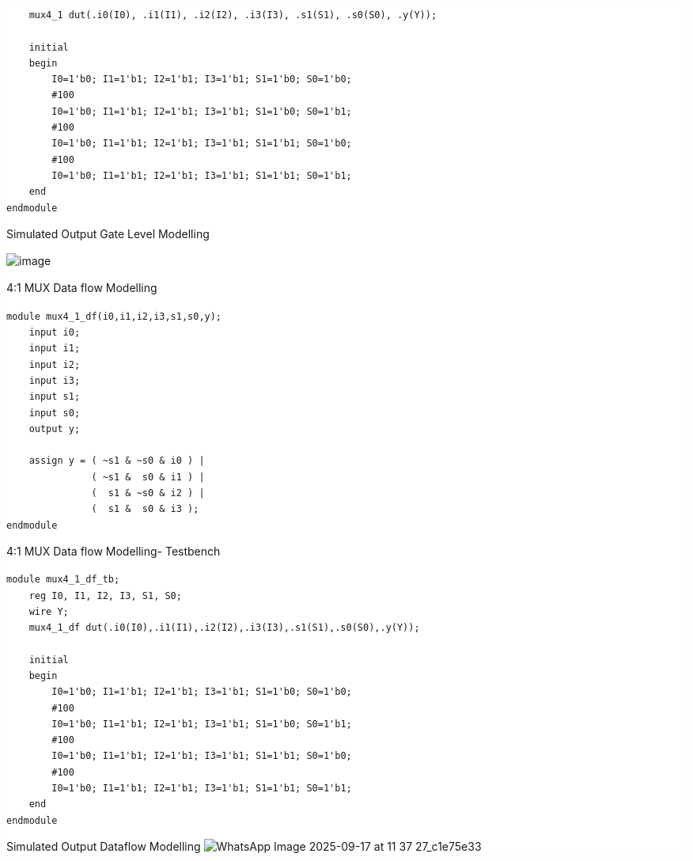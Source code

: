```
    mux4_1 dut(.i0(I0), .i1(I1), .i2(I2), .i3(I3), .s1(S1), .s0(S0), .y(Y));
    
    initial
    begin
        I0=1'b0; I1=1'b1; I2=1'b1; I3=1'b1; S1=1'b0; S0=1'b0;
        #100
        I0=1'b0; I1=1'b1; I2=1'b1; I3=1'b1; S1=1'b0; S0=1'b1;
        #100
        I0=1'b0; I1=1'b1; I2=1'b1; I3=1'b1; S1=1'b1; S0=1'b0;
        #100
        I0=1'b0; I1=1'b1; I2=1'b1; I3=1'b1; S1=1'b1; S0=1'b1;
    end
endmodule
```
Simulated Output Gate Level Modelling

<img width="1577" height="915" alt="image" src="https://github.com/user-attachments/assets/3f76233c-211a-4709-a262-318558a0311d" />


4:1 MUX Data flow Modelling
```
module mux4_1_df(i0,i1,i2,i3,s1,s0,y);
    input i0;
    input i1;
    input i2;
    input i3;
    input s1;
    input s0;
    output y;

    assign y = ( ~s1 & ~s0 & i0 ) |
               ( ~s1 &  s0 & i1 ) |
               (  s1 & ~s0 & i2 ) |
               (  s1 &  s0 & i3 );
endmodule
```
4:1 MUX Data flow Modelling- Testbench
```
module mux4_1_df_tb;
    reg I0, I1, I2, I3, S1, S0;
    wire Y;
    mux4_1_df dut(.i0(I0),.i1(I1),.i2(I2),.i3(I3),.s1(S1),.s0(S0),.y(Y));

    initial
    begin
        I0=1'b0; I1=1'b1; I2=1'b1; I3=1'b1; S1=1'b0; S0=1'b0;
        #100
        I0=1'b0; I1=1'b1; I2=1'b1; I3=1'b1; S1=1'b0; S0=1'b1;
        #100
        I0=1'b0; I1=1'b1; I2=1'b1; I3=1'b1; S1=1'b1; S0=1'b0;
        #100
        I0=1'b0; I1=1'b1; I2=1'b1; I3=1'b1; S1=1'b1; S0=1'b1;
    end
endmodule
```
Simulated Output Dataflow Modelling
![WhatsApp Image 2025-09-17 at 11 37 27_c1e75e33](https://github.com/user-attachments/assets/03767585-8a5c-40af-a2b9-a4f919d8e8fc)
